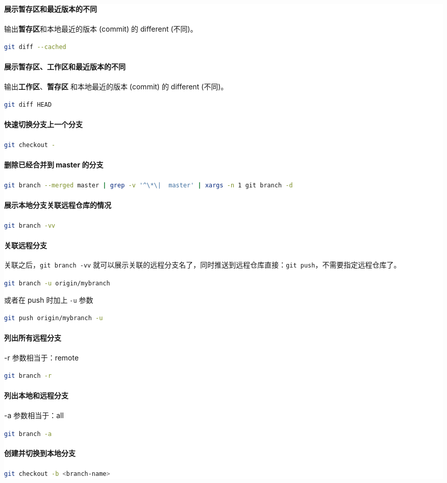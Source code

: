 #### 展示暂存区和最近版本的不同

输出**暂存区**和本地最近的版本 (commit) 的 different (不同)。
```sh
git diff --cached
```

#### 展示暂存区、工作区和最近版本的不同

输出**工作区**、**暂存区** 和本地最近的版本 (commit) 的 different (不同)。

```sh
git diff HEAD
```

#### 快速切换分支上一个分支

```sh
git checkout -
```

#### 删除已经合并到 master 的分支

```sh
git branch --merged master | grep -v '^\*\|  master' | xargs -n 1 git branch -d
```

#### 展示本地分支关联远程仓库的情况
```sh
git branch -vv
```

#### 关联远程分支

关联之后，`git branch -vv` 就可以展示关联的远程分支名了，同时推送到远程仓库直接：`git push`，不需要指定远程仓库了。
```sh
git branch -u origin/mybranch
```

或者在 push 时加上 `-u` 参数
```sh
git push origin/mybranch -u
```

#### 列出所有远程分支

-r 参数相当于：remote
```sh
git branch -r
```

#### 列出本地和远程分支

-a 参数相当于：all
```sh
git branch -a
```

#### 创建并切换到本地分支
```sh
git checkout -b <branch-name>
```

